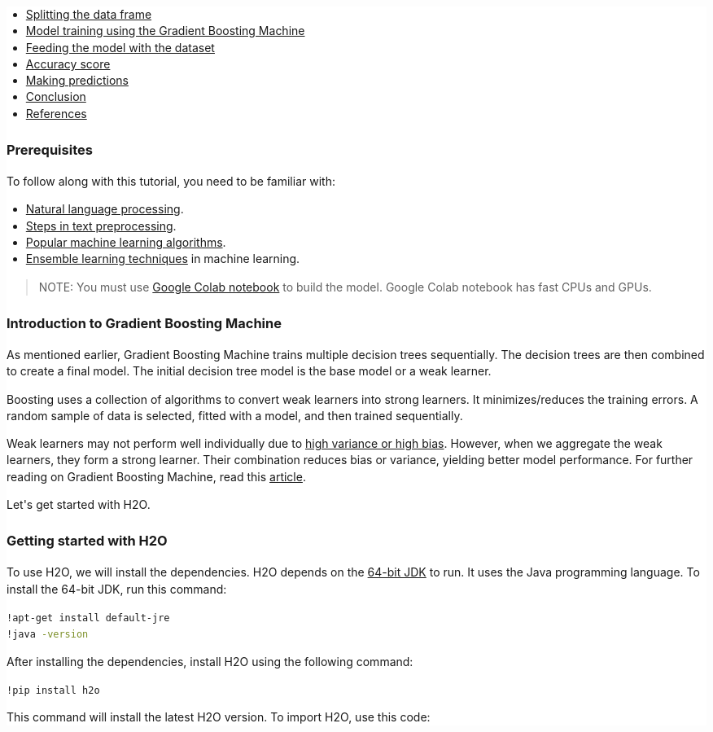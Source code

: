 - [Splitting the data frame](#splitting-the-data-frame)
- [Model training using the Gradient Boosting Machine](#model-training-using-the-gradient-boosting-machine)
- [Feeding the model with the dataset](#feeding-the-model-with-the-dataset)
- [Accuracy score](#accuracy-score)
- [Making predictions](#making-predictions)
- [Conclusion](#conclusion)
- [References](#references)

### Prerequisites
To follow along with this tutorial, you need to be familiar with:
- [Natural language processing](https://www.ibm.com/cloud/learn/natural-language-processing).
- [Steps in text preprocessing](https://towardsdatascience.com/nlp-text-preprocessing-a-practical-guide-and-template-d80874676e79).
- [Popular machine learning algorithms](https://www.analyticsvidhya.com/blog/2017/09/common-machine-learning-algorithms/).
- [Ensemble learning techniques](/engineering-education/ensemble-learning/) in machine learning.

> NOTE: You must use [Google Colab notebook](https://research.google.com/) to build the model. Google Colab notebook has fast CPUs and GPUs. 

### Introduction to Gradient Boosting Machine
As mentioned earlier, Gradient Boosting Machine trains multiple decision trees sequentially. The decision trees are then combined to create a final model. The initial decision tree model is the base model or a weak learner.

Boosting uses a collection of algorithms to convert weak learners into strong learners. It minimizes/reduces the training errors. A random sample of data is selected, fitted with a model, and then trained sequentially.

Weak learners may not perform well individually due to [high variance or high bias](https://www.javatpoint.com/bias-and-variance-in-machine-learning). However, when we aggregate the weak learners, they form a strong learner. Their combination reduces bias or variance, yielding better model performance. For further reading on Gradient Boosting Machine, read this [article](/engineering-education/boosting-algorithms-python/).

Let's get started with H2O.

### Getting started with H2O
To use H2O, we will install the dependencies. H2O depends on the [64-bit JDK](https://www.oracle.com/java/technologies/downloads/) to run. It uses the Java programming language. To install the 64-bit JDK, run this command:

```bash
!apt-get install default-jre
!java -version
```

After installing the dependencies, install H2O using the following command:

```bash
!pip install h2o
```

This command will install the latest H2O version. To import H2O, use this code:
